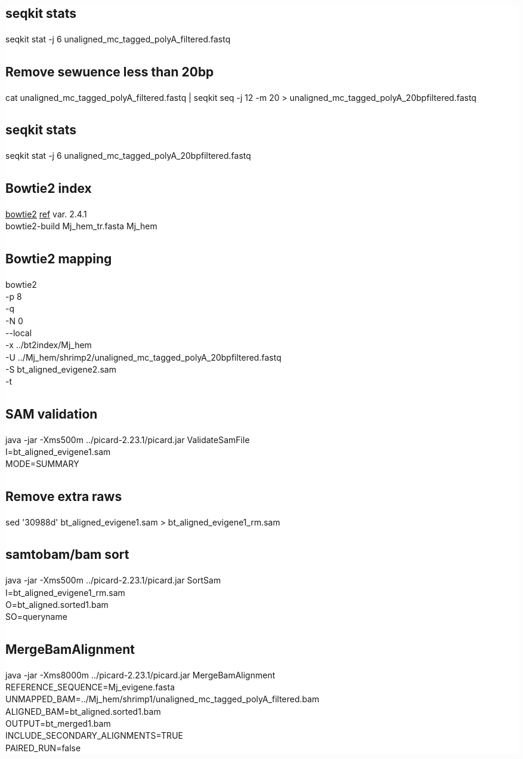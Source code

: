 ## seqkit stats
seqkit stat -j 6 unaligned_mc_tagged_polyA_filtered.fastq

## Remove sewuence less than 20bp
cat unaligned_mc_tagged_polyA_filtered.fastq | seqkit seq -j 12 -m 20 > unaligned_mc_tagged_polyA_20bpfiltered.fastq

## seqkit stats
seqkit stat -j 6 unaligned_mc_tagged_polyA_20bpfiltered.fastq

## Bowtie2 index
[bowtie2](http://bowtie-bio.sourceforge.net/bowtie2/index.shtml) [ref](https://www.nature.com/articles/nmeth.1923) var. 2.4.1  
bowtie2-build Mj_hem_tr.fasta Mj_hem

## Bowtie2 mapping
bowtie2 \
-p 8 \
-q \
-N 0 \
--local \
-x ../bt2index/Mj_hem \
-U ../Mj_hem/shrimp2/unaligned_mc_tagged_polyA_20bpfiltered.fastq \
-S bt_aligned_evigene2.sam \
-t

## SAM validation
java -jar -Xms500m ../picard-2.23.1/picard.jar ValidateSamFile \
I=bt_aligned_evigene1.sam \
MODE=SUMMARY

## Remove extra raws
sed '30988d' bt_aligned_evigene1.sam > bt_aligned_evigene1_rm.sam

## samtobam/bam sort
java -jar -Xms500m ../picard-2.23.1/picard.jar SortSam \
I=bt_aligned_evigene1_rm.sam \
O=bt_aligned.sorted1.bam \
SO=queryname

## MergeBamAlignment
java -jar -Xms8000m ../picard-2.23.1/picard.jar MergeBamAlignment \
REFERENCE_SEQUENCE=Mj_evigene.fasta \
UNMAPPED_BAM=../Mj_hem/shrimp1/unaligned_mc_tagged_polyA_filtered.bam \
ALIGNED_BAM=bt_aligned.sorted1.bam \
OUTPUT=bt_merged1.bam \
INCLUDE_SECONDARY_ALIGNMENTS=TRUE \
PAIRED_RUN=false
